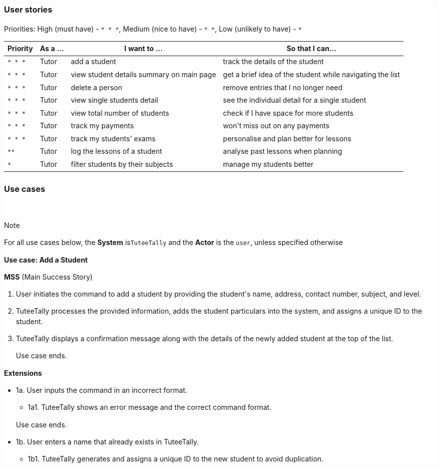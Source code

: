

### User stories

Priorities: High (must have) - `* * *`, Medium (nice to have) - `* *`, Low (unlikely to have) - `*`

| Priority | As a …​ | I want to …​                              | So that I can…​                                           |
|---------|---------|-------------------------------------------|-----------------------------------------------------------|
| `* * *` | Tutor   | add a student                             | track the details of the student                          |
| `* * *` | Tutor   | view student details summary on main page | get a brief idea of the student while navigating the list |
| `* * *` | Tutor   | delete a person                           | remove entries that I no longer need                      |
| `* * *` | Tutor   | view single students detail               | see the individual detail for a single student            |
| `* * *` | Tutor   | view total number of students             | check if I have space for more students                   |
| `* * *` | Tutor   | track my payments                         | won't miss out on any payments                            |
| `* * *` | Tutor   | track my students' exams                  | personalise and plan better for lessons                   |
| `**`    | Tutor   | log the lessons of a student              | analyse past lessons when planning                        |
| `*`      | Tutor   | filter students by their subjects         | manage my students better                                 |

### Use cases

<puml src="diagrams/UseCaseDiagram.puml" alt="UseCaseDiagram" /> <br>

> [!NOTE]
> For all use cases below, the **System** is`TuteeTally` and the **Actor** is the `user`, unless specified otherwise

**Use case: Add a Student**

**MSS** (Main Success Story)

1. User initiates the command to add a student by providing the student's name, address, contact number, subject, and level.

2. TuteeTally processes the provided information, adds the student particulars into the system, and assigns a unique ID to the student.

3. TuteeTally displays a confirmation message along with the details of the newly added student at the top of the list.

   Use case ends.

**Extensions**

* 1a. User inputs the command in an incorrect format.

    * 1a1. TuteeTally shows an error message and the correct command format.

  Use case ends.

* 1b. User enters a name that already exists in TuteeTally.

    * 1b1. TuteeTally generates and assigns a unique ID to the new student to avoid duplication.
